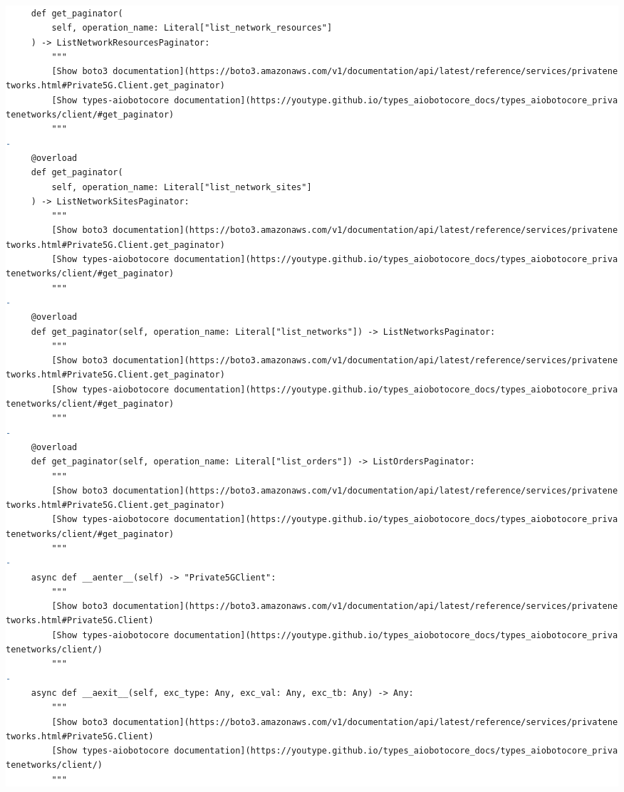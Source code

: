 ```diff
     def get_paginator(
         self, operation_name: Literal["list_network_resources"]
     ) -> ListNetworkResourcesPaginator:
         """
         [Show boto3 documentation](https://boto3.amazonaws.com/v1/documentation/api/latest/reference/services/privatenetworks.html#Private5G.Client.get_paginator)
         [Show types-aiobotocore documentation](https://youtype.github.io/types_aiobotocore_docs/types_aiobotocore_privatenetworks/client/#get_paginator)
         """
-
     @overload
     def get_paginator(
         self, operation_name: Literal["list_network_sites"]
     ) -> ListNetworkSitesPaginator:
         """
         [Show boto3 documentation](https://boto3.amazonaws.com/v1/documentation/api/latest/reference/services/privatenetworks.html#Private5G.Client.get_paginator)
         [Show types-aiobotocore documentation](https://youtype.github.io/types_aiobotocore_docs/types_aiobotocore_privatenetworks/client/#get_paginator)
         """
-
     @overload
     def get_paginator(self, operation_name: Literal["list_networks"]) -> ListNetworksPaginator:
         """
         [Show boto3 documentation](https://boto3.amazonaws.com/v1/documentation/api/latest/reference/services/privatenetworks.html#Private5G.Client.get_paginator)
         [Show types-aiobotocore documentation](https://youtype.github.io/types_aiobotocore_docs/types_aiobotocore_privatenetworks/client/#get_paginator)
         """
-
     @overload
     def get_paginator(self, operation_name: Literal["list_orders"]) -> ListOrdersPaginator:
         """
         [Show boto3 documentation](https://boto3.amazonaws.com/v1/documentation/api/latest/reference/services/privatenetworks.html#Private5G.Client.get_paginator)
         [Show types-aiobotocore documentation](https://youtype.github.io/types_aiobotocore_docs/types_aiobotocore_privatenetworks/client/#get_paginator)
         """
-
     async def __aenter__(self) -> "Private5GClient":
         """
         [Show boto3 documentation](https://boto3.amazonaws.com/v1/documentation/api/latest/reference/services/privatenetworks.html#Private5G.Client)
         [Show types-aiobotocore documentation](https://youtype.github.io/types_aiobotocore_docs/types_aiobotocore_privatenetworks/client/)
         """
-
     async def __aexit__(self, exc_type: Any, exc_val: Any, exc_tb: Any) -> Any:
         """
         [Show boto3 documentation](https://boto3.amazonaws.com/v1/documentation/api/latest/reference/services/privatenetworks.html#Private5G.Client)
         [Show types-aiobotocore documentation](https://youtype.github.io/types_aiobotocore_docs/types_aiobotocore_privatenetworks/client/)
         """
```
